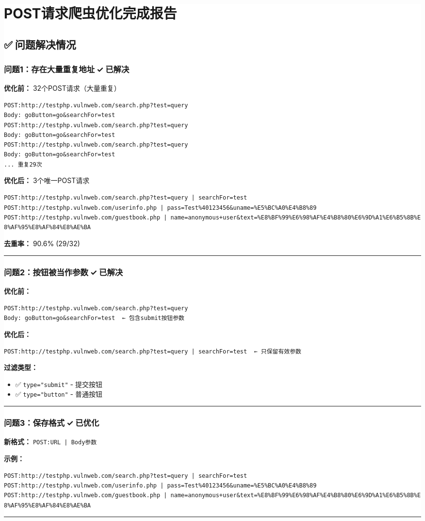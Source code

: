 # POST请求爬虫优化完成报告

## ✅ 问题解决情况

### 问题1：存在大量重复地址 ✓ 已解决
**优化前：** 32个POST请求（大量重复）
```
POST:http://testphp.vulnweb.com/search.php?test=query
Body: goButton=go&searchFor=test
POST:http://testphp.vulnweb.com/search.php?test=query
Body: goButton=go&searchFor=test
POST:http://testphp.vulnweb.com/search.php?test=query
Body: goButton=go&searchFor=test
... 重复29次
```

**优化后：** 3个唯一POST请求
```
POST:http://testphp.vulnweb.com/search.php?test=query | searchFor=test
POST:http://testphp.vulnweb.com/userinfo.php | pass=Test%40123456&uname=%E5%BC%A0%E4%B8%89
POST:http://testphp.vulnweb.com/guestbook.php | name=anonymous+user&text=%E8%BF%99%E6%98%AF%E4%B8%80%E6%9D%A1%E6%B5%8B%E8%AF%95%E8%AF%84%E8%AE%BA
```

**去重率：** 90.6% (29/32)

---

### 问题2：按钮被当作参数 ✓ 已解决
**优化前：**
```
POST:http://testphp.vulnweb.com/search.php?test=query
Body: goButton=go&searchFor=test  ← 包含submit按钮参数
```

**优化后：**
```
POST:http://testphp.vulnweb.com/search.php?test=query | searchFor=test  ← 只保留有效参数
```

**过滤类型：**
- ✅ `type="submit"` - 提交按钮
- ✅ `type="button"` - 普通按钮

---

### 问题3：保存格式 ✓ 已优化
**新格式：** `POST:URL | Body参数`

**示例：**
```
POST:http://testphp.vulnweb.com/search.php?test=query | searchFor=test
POST:http://testphp.vulnweb.com/userinfo.php | pass=Test%40123456&uname=%E5%BC%A0%E4%B8%89
POST:http://testphp.vulnweb.com/guestbook.php | name=anonymous+user&text=%E8%BF%99%E6%98%AF%E4%B8%80%E6%9D%A1%E6%B5%8B%E8%AF%95%E8%AF%84%E8%AE%BA
```

---